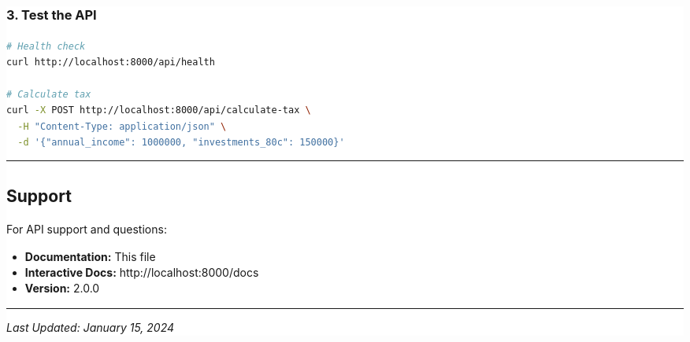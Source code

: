 ### 3. Test the API

```bash
# Health check
curl http://localhost:8000/api/health

# Calculate tax
curl -X POST http://localhost:8000/api/calculate-tax \
  -H "Content-Type: application/json" \
  -d '{"annual_income": 1000000, "investments_80c": 150000}'
```

---

## Support

For API support and questions:
- **Documentation:** This file
- **Interactive Docs:** http://localhost:8000/docs
- **Version:** 2.0.0

---

*Last Updated: January 15, 2024*
